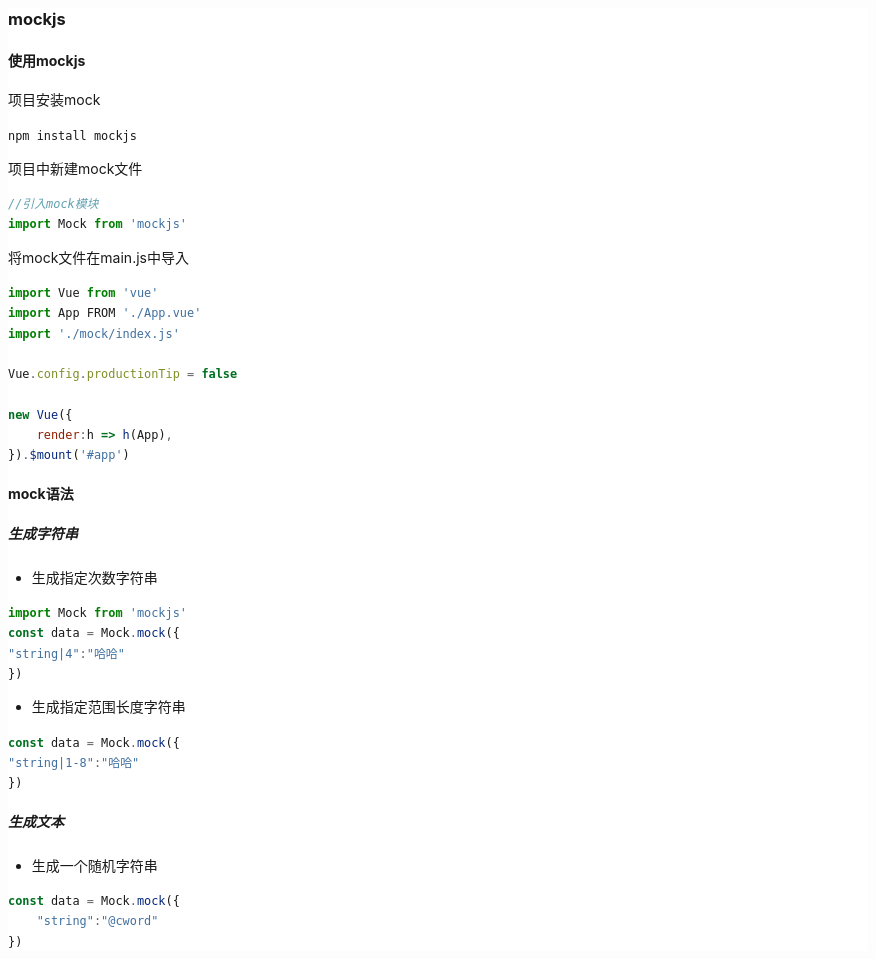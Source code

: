 ### mockjs

#### 使用mockjs

项目安装mock

```
npm install mockjs
```

项目中新建mock文件

```js
//引入mock模块
import Mock from 'mockjs'
```

将mock文件在main.js中导入

```js
import Vue from 'vue'
import App FROM './App.vue'
import './mock/index.js'

Vue.config.productionTip = false

new Vue({
	render:h => h(App),
}).$mount('#app')
```

#### mock语法

##### 生成字符串

- 生成指定次数字符串

```js
import Mock from 'mockjs'
const data = Mock.mock({
"string|4":"哈哈"
})
```

- 生成指定范围长度字符串

```js
const data = Mock.mock({
"string|1-8":"哈哈"
})
```

##### 生成文本

- 生成一个随机字符串

```js
const data = Mock.mock({
	"string":"@cword"
}) 
```
